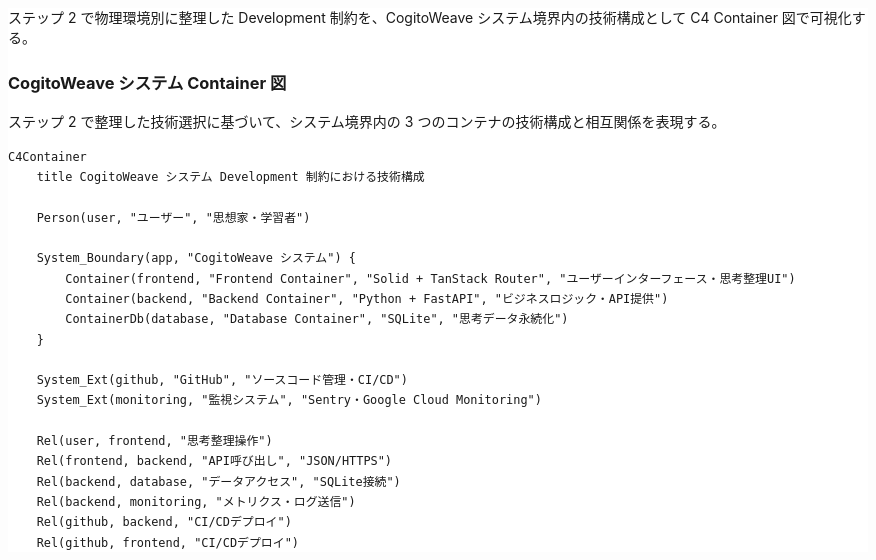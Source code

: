 ステップ 2 で物理環境別に整理した Development 制約を、CogitoWeave システム境界内の技術構成として C4 Container 図で可視化する。

### CogitoWeave システム Container 図

ステップ 2 で整理した技術選択に基づいて、システム境界内の 3 つのコンテナの技術構成と相互関係を表現する。



```mermaid
C4Container
    title CogitoWeave システム Development 制約における技術構成

    Person(user, "ユーザー", "思想家・学習者")

    System_Boundary(app, "CogitoWeave システム") {
        Container(frontend, "Frontend Container", "Solid + TanStack Router", "ユーザーインターフェース・思考整理UI")
        Container(backend, "Backend Container", "Python + FastAPI", "ビジネスロジック・API提供")
        ContainerDb(database, "Database Container", "SQLite", "思考データ永続化")
    }

    System_Ext(github, "GitHub", "ソースコード管理・CI/CD")
    System_Ext(monitoring, "監視システム", "Sentry・Google Cloud Monitoring")

    Rel(user, frontend, "思考整理操作")
    Rel(frontend, backend, "API呼び出し", "JSON/HTTPS")
    Rel(backend, database, "データアクセス", "SQLite接続")
    Rel(backend, monitoring, "メトリクス・ログ送信")
    Rel(github, backend, "CI/CDデプロイ")
    Rel(github, frontend, "CI/CDデプロイ")
```


